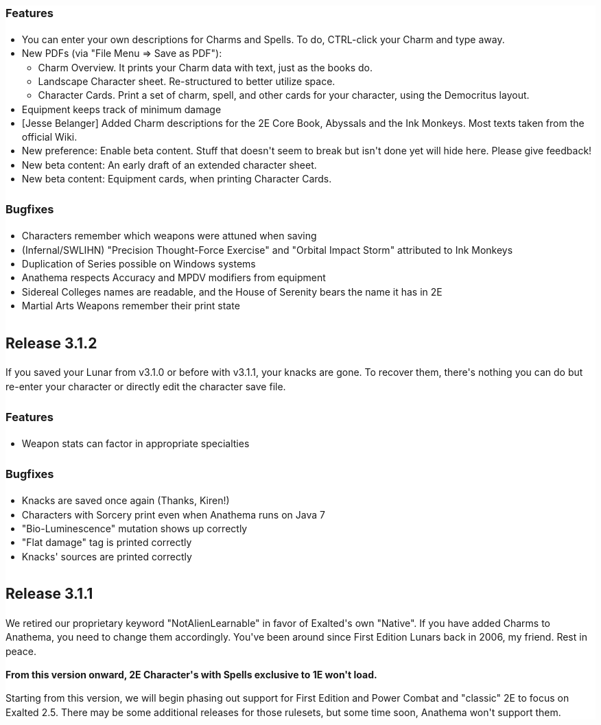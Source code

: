 ### Features
* You can enter your own descriptions for Charms and Spells. To do, CTRL-click your Charm and type away.
* New PDFs (via "File Menu => Save as PDF"):
    - Charm Overview. It prints your Charm data with text, just as the books do.
    - Landscape Character sheet. Re-structured to better utilize space.
    - Character Cards. Print a set of charm, spell, and other cards for your character, using the Democritus layout.
* Equipment keeps track of minimum damage
* [Jesse Belanger] Added Charm descriptions for the 2E Core Book, Abyssals and the Ink Monkeys. Most texts taken from the official Wiki.
* New preference: Enable beta content.  Stuff that doesn't seem to break but isn't done yet will hide here. Please give feedback!
* New beta content: An early draft of an extended character sheet.
* New beta content: Equipment cards, when printing Character Cards.

### Bugfixes
* Characters remember which weapons were attuned when saving
* (Infernal/SWLIHN) "Precision Thought-Force Exercise" and "Orbital Impact Storm" attributed to Ink Monkeys
* Duplication of Series possible on Windows systems
* Anathema respects Accuracy and MPDV modifiers from equipment
* Sidereal Colleges names are readable, and the House of Serenity bears the name it has in 2E
* Martial Arts Weapons remember their print state


## Release 3.1.2

If you saved your Lunar from v3.1.0 or before with v3.1.1, your knacks are gone.  To recover them, there's nothing you can do but re-enter your character or directly edit the character save file.

### Features
* Weapon stats can factor in appropriate specialties

### Bugfixes
* Knacks are saved once again (Thanks, Kiren!)
* Characters with Sorcery print even when Anathema runs on Java 7
* "Bio-Luminescence" mutation shows up correctly
* "Flat damage" tag is printed correctly
* Knacks' sources are printed correctly

## Release 3.1.1

We retired our proprietary keyword "NotAlienLearnable" in favor of Exalted's own "Native".  If you have added Charms to Anathema, you need to change them accordingly.  You've been around since First Edition Lunars back in 2006, my friend. Rest in peace.

**From this version onward, 2E Character's with Spells exclusive to 1E won't load.**

Starting from this version, we will begin phasing out support for First Edition and Power Combat and "classic" 2E to focus on Exalted 2.5.  There may be some additional releases for those rulesets, but some time soon, Anathema won't support them.
